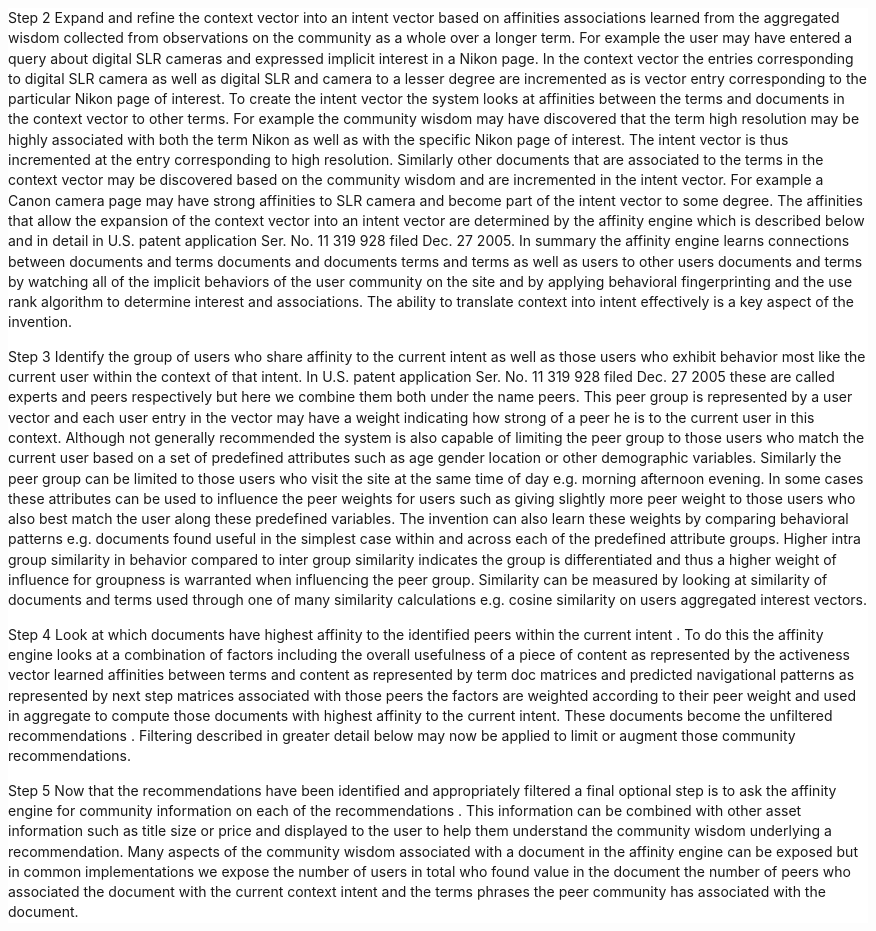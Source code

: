 Step 2 Expand and refine the context vector into an intent vector based on affinities associations learned from the aggregated wisdom collected from observations on the community as a whole over a longer term. For example the user may have entered a query about digital SLR cameras and expressed implicit interest in a Nikon page. In the context vector the entries corresponding to digital SLR camera as well as digital SLR and camera to a lesser degree are incremented as is vector entry corresponding to the particular Nikon page of interest. To create the intent vector the system looks at affinities between the terms and documents in the context vector to other terms. For example the community wisdom may have discovered that the term high resolution may be highly associated with both the term Nikon as well as with the specific Nikon page of interest. The intent vector is thus incremented at the entry corresponding to high resolution. Similarly other documents that are associated to the terms in the context vector may be discovered based on the community wisdom and are incremented in the intent vector. For example a Canon camera page may have strong affinities to SLR camera and become part of the intent vector to some degree. The affinities that allow the expansion of the context vector into an intent vector are determined by the affinity engine which is described below and in detail in U.S. patent application Ser. No. 11 319 928 filed Dec. 27 2005. In summary the affinity engine learns connections between documents and terms documents and documents terms and terms as well as users to other users documents and terms by watching all of the implicit behaviors of the user community on the site and by applying behavioral fingerprinting and the use rank algorithm to determine interest and associations. The ability to translate context into intent effectively is a key aspect of the invention.

Step 3 Identify the group of users who share affinity to the current intent as well as those users who exhibit behavior most like the current user within the context of that intent. In U.S. patent application Ser. No. 11 319 928 filed Dec. 27 2005 these are called experts and peers respectively but here we combine them both under the name peers. This peer group is represented by a user vector and each user entry in the vector may have a weight indicating how strong of a peer he is to the current user in this context. Although not generally recommended the system is also capable of limiting the peer group to those users who match the current user based on a set of predefined attributes such as age gender location or other demographic variables. Similarly the peer group can be limited to those users who visit the site at the same time of day e.g. morning afternoon evening. In some cases these attributes can be used to influence the peer weights for users such as giving slightly more peer weight to those users who also best match the user along these predefined variables. The invention can also learn these weights by comparing behavioral patterns e.g. documents found useful in the simplest case within and across each of the predefined attribute groups. Higher intra group similarity in behavior compared to inter group similarity indicates the group is differentiated and thus a higher weight of influence for groupness is warranted when influencing the peer group. Similarity can be measured by looking at similarity of documents and terms used through one of many similarity calculations e.g. cosine similarity on users aggregated interest vectors.

Step 4 Look at which documents have highest affinity to the identified peers within the current intent . To do this the affinity engine looks at a combination of factors including the overall usefulness of a piece of content as represented by the activeness vector learned affinities between terms and content as represented by term doc matrices and predicted navigational patterns as represented by next step matrices associated with those peers the factors are weighted according to their peer weight and used in aggregate to compute those documents with highest affinity to the current intent. These documents become the unfiltered recommendations . Filtering described in greater detail below may now be applied to limit or augment those community recommendations.

Step 5 Now that the recommendations have been identified and appropriately filtered a final optional step is to ask the affinity engine for community information on each of the recommendations . This information can be combined with other asset information such as title size or price and displayed to the user to help them understand the community wisdom underlying a recommendation. Many aspects of the community wisdom associated with a document in the affinity engine can be exposed but in common implementations we expose the number of users in total who found value in the document the number of peers who associated the document with the current context intent and the terms phrases the peer community has associated with the document.
